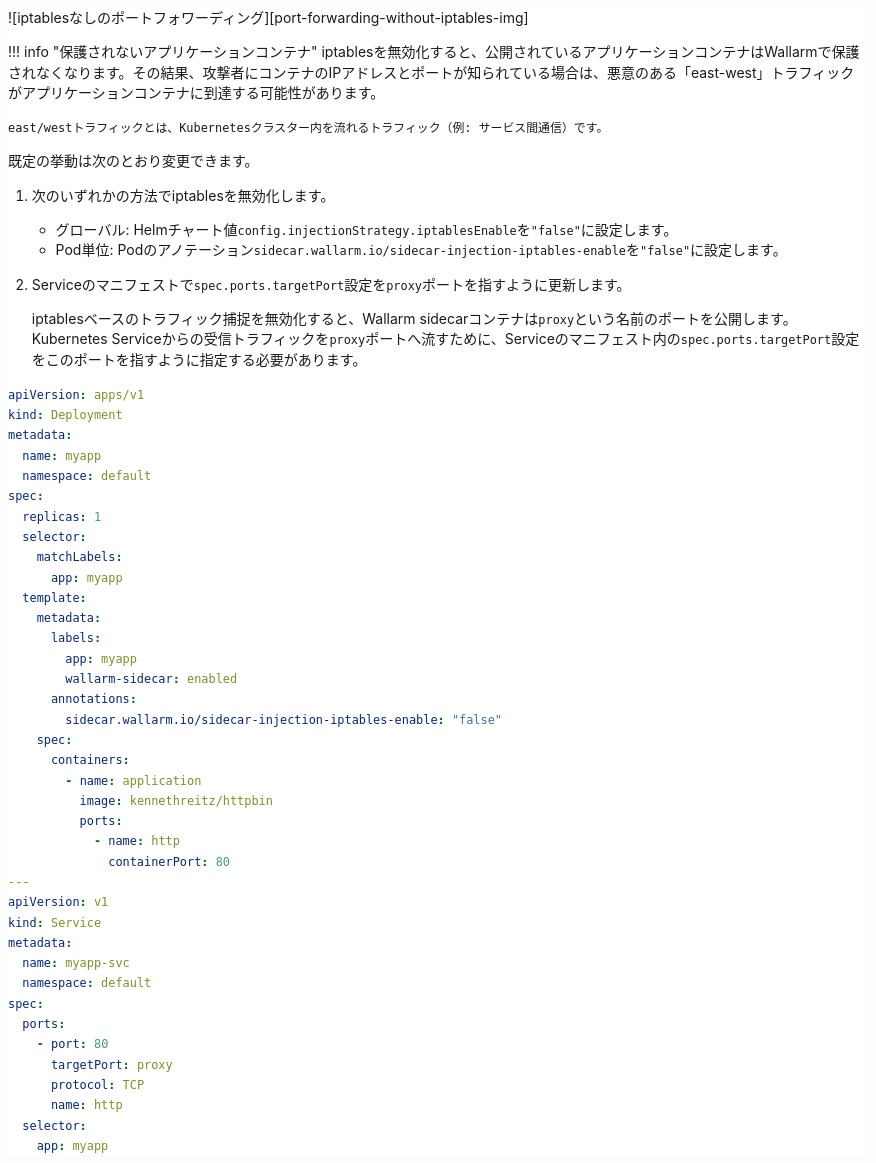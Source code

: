 ![iptablesなしのポートフォワーディング][port-forwarding-without-iptables-img]

!!! info "保護されないアプリケーションコンテナ"
    iptablesを無効化すると、公開されているアプリケーションコンテナはWallarmで保護されなくなります。その結果、攻撃者にコンテナのIPアドレスとポートが知られている場合は、悪意のある「east-west」トラフィックがアプリケーションコンテナに到達する可能性があります。

    east/westトラフィックとは、Kubernetesクラスター内を流れるトラフィック（例: サービス間通信）です。

既定の挙動は次のとおり変更できます。

1. 次のいずれかの方法でiptablesを無効化します。

    * グローバル: Helmチャート値`config.injectionStrategy.iptablesEnable`を`"false"`に設定します。
    * Pod単位: Podのアノテーション`sidecar.wallarm.io/sidecar-injection-iptables-enable`を`"false"`に設定します。
2. Serviceのマニフェストで`spec.ports.targetPort`設定を`proxy`ポートを指すように更新します。

    iptablesベースのトラフィック捕捉を無効化すると、Wallarm sidecarコンテナは`proxy`という名前のポートを公開します。Kubernetes Serviceからの受信トラフィックを`proxy`ポートへ流すために、Serviceのマニフェスト内の`spec.ports.targetPort`設定をこのポートを指すように指定する必要があります。

```yaml hl_lines="16-17 34"
apiVersion: apps/v1
kind: Deployment
metadata:
  name: myapp
  namespace: default
spec:
  replicas: 1
  selector:
    matchLabels:
      app: myapp
  template:
    metadata:
      labels:
        app: myapp
        wallarm-sidecar: enabled
      annotations:
        sidecar.wallarm.io/sidecar-injection-iptables-enable: "false"
    spec:
      containers:
        - name: application
          image: kennethreitz/httpbin
          ports:
            - name: http
              containerPort: 80
---
apiVersion: v1
kind: Service
metadata:
  name: myapp-svc
  namespace: default
spec:
  ports:
    - port: 80
      targetPort: proxy
      protocol: TCP
      name: http
  selector:
    app: myapp
```
